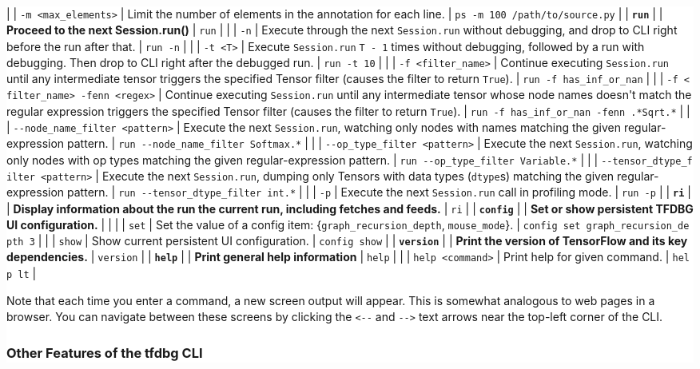 |                      | `-m <max_elements>`               | Limit the number of elements in the annotation for each line.                                                                                                                                       | `ps -m 100 /path/to/source.py`                                             |
| **`run`**            |                                   | **Proceed to the next Session.run()**                                                                                                                                                               | `run`                                                                      |
|                      | `-n`                              | Execute through the next `Session.run` without debugging, and drop to CLI right before the run after that.                                                                                          | `run -n`                                                                   |
|                      | `-t <T>`                          | Execute `Session.run` `T - 1` times without debugging, followed by a run with debugging. Then drop to CLI right after the debugged run.                                                             | `run -t 10`                                                                |
|                      | `-f <filter_name>`                | Continue executing `Session.run` until any intermediate tensor triggers the specified Tensor filter (causes the filter to return `True`).                                                           | `run -f has_inf_or_nan`                                                    |
|                      | `-f <filter_name> -fenn <regex>`  | Continue executing `Session.run` until any intermediate tensor whose node names doesn't match the regular expression triggers the specified Tensor filter (causes the filter to return `True`).     | `run -f has_inf_or_nan -fenn .*Sqrt.*`                                     |
|                      | `--node_name_filter <pattern>`    | Execute the next `Session.run`, watching only nodes with names matching the given regular-expression pattern.                                                                                       | `run --node_name_filter Softmax.*`                                         |
|                      | `--op_type_filter <pattern>`      | Execute the next `Session.run`, watching only nodes with op types matching the given regular-expression pattern.                                                                                    | `run --op_type_filter Variable.*`                                          |
|                      | `--tensor_dtype_filter <pattern>` | Execute the next `Session.run`, dumping only Tensors with data types (`dtype`s) matching the given regular-expression pattern.                                                                      | `run --tensor_dtype_filter int.*`                                          |
|                      | `-p`                              | Execute the next `Session.run` call in profiling mode.                                                                                                                                              | `run -p`                                                                   |
| **`ri`**             |                                   | **Display information about the run the current run, including fetches and feeds.**                                                                                                                 | `ri`                                                                       |
| **`config`**         |                                   | **Set or show persistent TFDBG UI configuration.**                                                                                                                                                  |                                                                            |
|                      | `set`                             | Set the value of a config item: {`graph_recursion_depth`, `mouse_mode`}.                                                                                                                            | `config set graph_recursion_depth 3`                                       |
|                      | `show`                            | Show current persistent UI configuration.                                                                                                                                                           | `config show`                                                              |
| **`version`**        |                                   | **Print the version of TensorFlow and its key dependencies.**                                                                                                                                       | `version`                                                                  |
| **`help`**           |                                   | **Print general help information**                                                                                                                                                                  | `help`                                                                     |
|                      | `help <command>`                  | Print help for given command.                                                                                                                                                                       | `help lt`                                                                  |

Note that each time you enter a command, a new screen output
will appear. This is somewhat analogous to web pages in a browser. You can
navigate between these screens by clicking the `<--` and
`-->` text arrows near the top-left corner of the CLI.

### Other Features of the tfdbg CLI
